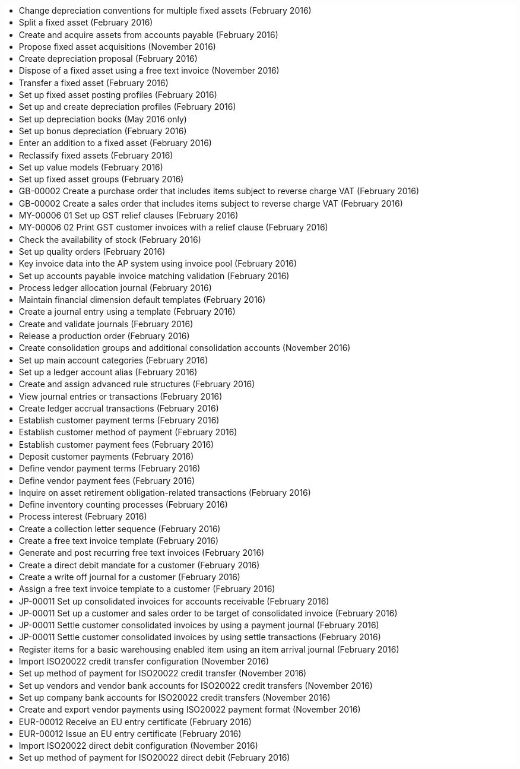 - Change depreciation conventions for multiple fixed assets (February 2016)
- Split a fixed asset (February 2016)
- Create and acquire assets from accounts payable (February 2016)
- Propose fixed asset acquisitions (November 2016)
- Create depreciation proposal (February 2016)
- Dispose of a fixed asset using a free text invoice (November 2016)
- Transfer a fixed asset (February 2016)
- Set up fixed asset posting profiles (February 2016)
- Set up and create depreciation profiles (February 2016)
- Set up depreciation books (May 2016 only)
- Set up bonus depreciation (February 2016)
- Enter an addition to a fixed asset (February 2016)
- Reclassify fixed assets (February 2016)
- Set up value models (February 2016)
- Set up fixed asset groups (February 2016)
- GB-00002 Create a purchase order that includes items subject to reverse charge VAT (February 2016)
- GB-00002 Create a sales order that includes items subject to reverse charge VAT (February 2016)
- MY-00006 01 Set up GST relief clauses (February 2016)
- MY-00006 02 Print GST customer invoices with a relief clause (February 2016)
- Check the availability of stock (February 2016)
- Set up quality orders (February 2016)
- Key invoice data into the AP system using invoice pool (February 2016)
- Set up accounts payable invoice matching validation (February 2016)
- Process ledger allocation journal (February 2016)
- Maintain financial dimension default templates (February 2016)
- Create a journal entry using a template (February 2016)
- Create and validate journals (February 2016)
- Release a production order (February 2016)
- Create consolidation groups and additional consolidation accounts (November 2016)
- Set up main account categories (February 2016)
- Set up a ledger account alias (February 2016)
- Create and assign advanced rule structures (February 2016)
- View journal entries or transactions (February 2016)
- Create ledger accrual transactions (February 2016)
- Establish customer payment terms (February 2016)
- Establish customer method of payment (February 2016)
- Establish customer payment fees (February 2016)
- Deposit customer payments (February 2016)
- Define vendor payment terms (February 2016)
- Define vendor payment fees (February 2016)
- Inquire on asset retirement obligation-related transactions (February 2016)
- Define inventory counting processes (February 2016)
- Process interest (February 2016)
- Create a collection letter sequence (February 2016)
- Create a free text invoice template (February 2016)
- Generate and post recurring free text invoices (February 2016)
- Create a direct debit mandate for a customer (February 2016)
- Create a write off journal for a customer (February 2016)
- Assign a free text invoice template to a customer (February 2016)
- JP-00011 Set up consolidated invoices for accounts receivable (February 2016)
- JP-00011 Set up a customer and sales order to be target of consolidated invoice (February 2016)
- JP-00011 Settle customer consolidated invoices by using a payment journal (February 2016)
- JP-00011 Settle customer consolidated invoices by using settle transactions (February 2016)
- Register items for a basic warehousing enabled item using an item arrival journal (February 2016)
- Import ISO20022 credit transfer configuration (November 2016)
- Set up method of payment for ISO20022 credit transfer (November 2016)
- Set up vendors and vendor bank accounts for ISO20022 credit transfers (November 2016)
- Set up company bank accounts for ISO20022 credit transfers (November 2016)
- Create and export vendor payments using ISO20022 payment format (November 2016)
- EUR-00012 Receive an EU entry certificate (February 2016)
- EUR-00012 Issue an EU entry certificate (February 2016)
- Import ISO20022 direct debit configuration (November 2016)
- Set up method of payment for ISO20022 direct debit (February 2016)